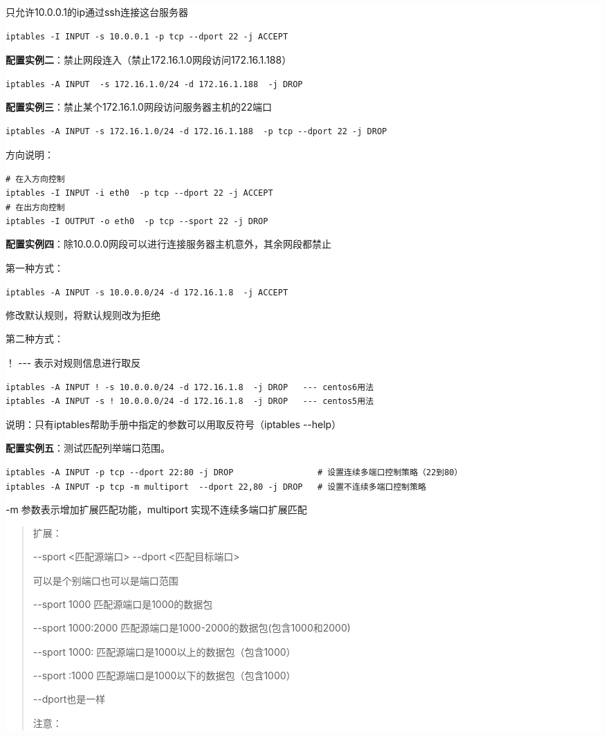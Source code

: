 只允许10.0.0.1的ip通过ssh连接这台服务器

```
iptables -I INPUT -s 10.0.0.1 -p tcp --dport 22 -j ACCEPT 
```

**配置实例二**：禁止网段连入（禁止172.16.1.0网段访问172.16.1.188）

```
iptables -A INPUT  -s 172.16.1.0/24 -d 172.16.1.188  -j DROP
```

**配置实例三**：禁止某个172.16.1.0网段访问服务器主机的22端口

```
iptables -A INPUT -s 172.16.1.0/24 -d 172.16.1.188  -p tcp --dport 22 -j DROP
```

方向说明：

```
# 在入方向控制
iptables -I INPUT -i eth0  -p tcp --dport 22 -j ACCEPT
# 在出方向控制
iptables -I OUTPUT -o eth0  -p tcp --sport 22 -j DROP
```

**配置实例四**：除10.0.0.0网段可以进行连接服务器主机意外，其余网段都禁止

  第一种方式：

```
iptables -A INPUT -s 10.0.0.0/24 -d 172.16.1.8  -j ACCEPT
```

   修改默认规则，将默认规则改为拒绝

第二种方式：

   ！  --- 表示对规则信息进行取反

```
iptables -A INPUT ! -s 10.0.0.0/24 -d 172.16.1.8  -j DROP   --- centos6用法
iptables -A INPUT -s ! 10.0.0.0/24 -d 172.16.1.8  -j DROP   --- centos5用法
```

说明：只有iptables帮助手册中指定的参数可以用取反符号（iptables --help）

**配置实例五**：测试匹配列举端口范围。

```
iptables -A INPUT -p tcp --dport 22:80 -j DROP                 # 设置连续多端口控制策略（22到80）
iptables -A INPUT -p tcp -m multiport  --dport 22,80 -j DROP   # 设置不连续多端口控制策略
```

   -m 参数表示增加扩展匹配功能，multiport 实现不连续多端口扩展匹配

> 扩展：
>
> --sport <匹配源端口>     --dport <匹配目标端口>
>
> 可以是个别端口也可以是端口范围
>
> --sport 1000 匹配源端口是1000的数据包
>
> --sport 1000:2000 匹配源端口是1000-2000的数据包(包含1000和2000)
>
> --sport 1000: 匹配源端口是1000以上的数据包（包含1000）
>
> --sport :1000 匹配源端口是1000以下的数据包（包含1000）
>
> --dport也是一样
>
> 注意：
>